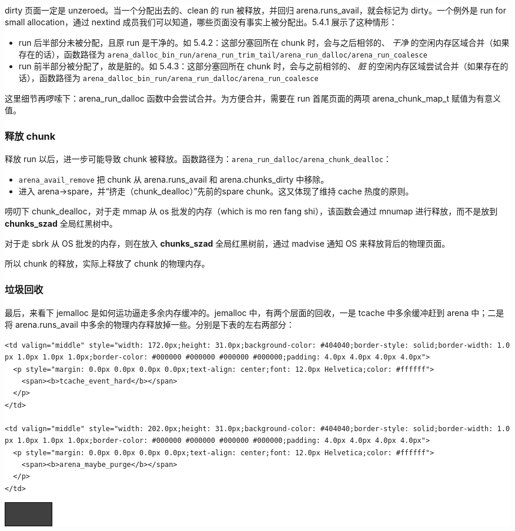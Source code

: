 dirty 页面一定是 unzeroed。当一个分配出去的、clean 的 run 被释放，并回归 arena.runs_avail，就会标记为 dirty。一个例外是 run for small allocation，通过 nextind 成员我们可以知道，哪些页面没有事实上被分配出。5.4.1 展示了这种情形：

  * run 后半部分未被分配，且原 run 是干净的。如 5.4.2：这部分塞回所在 chunk 时，会与之后相邻的、 *干净* 的空闲内存区域合并（如果存在的话），函数路径为 `arena_dalloc_bin_run/arena_run_trim_tail/arena_run_dalloc/arena_run_coalesce`
  * run 前半部分被分配了，故是脏的。如 5.4.3：这部分塞回所在 chunk 时，会与之前相邻的、 *脏* 的空闲内存区域尝试合并（如果存在的话），函数路径为 `arena_dalloc_bin_run/arena_run_dalloc/arena_run_coalesce`

这里细节再啰嗦下：arena\_run\_dalloc 函数中会尝试合并。为方便合并，需要在 run 首尾页面的两项 arena\_chunk\_map_t 赋值为有意义值。

### 释放 chunk

释放 run 以后，进一步可能导致 chunk 被释放。函数路径为：`arena_run_dalloc/arena_chunk_dealloc`：

  * `arena_avail_remove` 把 chunk 从 arena.runs\_avail 和 arena.chunks\_dirty 中移除。
  * 进入 arena->spare，并“挤走（chunk_dealloc）”先前的spare chunk。这又体现了维持 cache 热度的原则。

唠叨下 chunk_dealloc，对于走 mmap 从 os 批发的内存（which is mo ren fang shi），该函数会通过 mnumap 进行释放，而不是放到 **chunks_szad** 全局红黑树中。

对于走 sbrk 从 OS 批发的内存，则在放入 **chunks_szad** 全局红黑树前，通过 madvise 通知 OS 来释放背后的物理页面。

所以 chunk 的释放，实际上释放了 chunk 的物理内存。

### 垃圾回收

最后，来看下 jemalloc 是如何运功逼走多余内存缓冲的。jemalloc 中，有两个层面的回收，一是 tcache 中多余缓冲赶到 arena 中；二是将 arena.runs_avail 中多余的物理内存释放掉一些。分别是下表的左右两部分：



<table cellspacing="0" cellpadding="0" style="border-collapse: collapse">
  <tr>
    <td valign="middle" style="width: 71.0px;height: 31.0px;background-color: #404040;border-style: solid;border-width: 1.0px 1.0px 1.0px 1.0px;border-color: #000000 #000000 #000000 #000000;padding: 4.0px 4.0px 4.0px 4.0px">
      <p style="margin: 0.0px 0.0px 0.0px 0.0px;font: 12.0px Helvetica">
        <br />
      </p>
    </td>

    <td valign="middle" style="width: 172.0px;height: 31.0px;background-color: #404040;border-style: solid;border-width: 1.0px 1.0px 1.0px 1.0px;border-color: #000000 #000000 #000000 #000000;padding: 4.0px 4.0px 4.0px 4.0px">
      <p style="margin: 0.0px 0.0px 0.0px 0.0px;text-align: center;font: 12.0px Helvetica;color: #ffffff">
        <span><b>tcache_event_hard</b></span>
      </p>
    </td>

    <td valign="middle" style="width: 202.0px;height: 31.0px;background-color: #404040;border-style: solid;border-width: 1.0px 1.0px 1.0px 1.0px;border-color: #000000 #000000 #000000 #000000;padding: 4.0px 4.0px 4.0px 4.0px">
      <p style="margin: 0.0px 0.0px 0.0px 0.0px;text-align: center;font: 12.0px Helvetica;color: #ffffff">
        <span><b>arena_maybe_purge</b></span>
      </p>
    </td>
  </tr>
